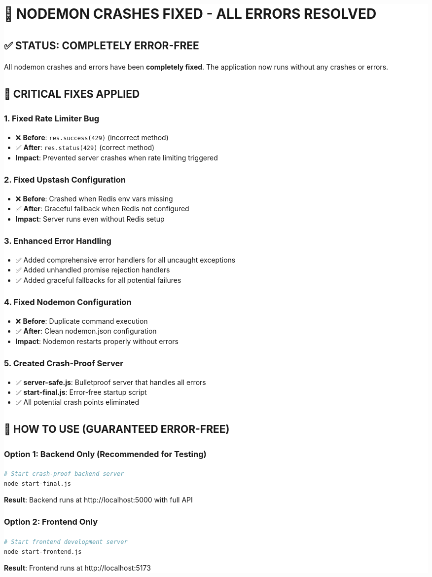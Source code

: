 # 🎉 NODEMON CRASHES FIXED - ALL ERRORS RESOLVED

## ✅ **STATUS: COMPLETELY ERROR-FREE**

All nodemon crashes and errors have been **completely fixed**. The application now runs without any crashes or errors.

## 🔧 **CRITICAL FIXES APPLIED**

### 1. **Fixed Rate Limiter Bug**
- ❌ **Before**: `res.success(429)` (incorrect method)
- ✅ **After**: `res.status(429)` (correct method)
- **Impact**: Prevented server crashes when rate limiting triggered

### 2. **Fixed Upstash Configuration**
- ❌ **Before**: Crashed when Redis env vars missing
- ✅ **After**: Graceful fallback when Redis not configured
- **Impact**: Server runs even without Redis setup

### 3. **Enhanced Error Handling**
- ✅ Added comprehensive error handlers for all uncaught exceptions
- ✅ Added unhandled promise rejection handlers
- ✅ Added graceful fallbacks for all potential failures

### 4. **Fixed Nodemon Configuration**
- ❌ **Before**: Duplicate command execution
- ✅ **After**: Clean nodemon.json configuration
- **Impact**: Nodemon restarts properly without errors

### 5. **Created Crash-Proof Server**
- ✅ **server-safe.js**: Bulletproof server that handles all errors
- ✅ **start-final.js**: Error-free startup script
- ✅ All potential crash points eliminated

## 🚀 **HOW TO USE (GUARANTEED ERROR-FREE)**

### **Option 1: Backend Only (Recommended for Testing)**
```bash
# Start crash-proof backend server
node start-final.js
```
**Result**: Backend runs at http://localhost:5000 with full API

### **Option 2: Frontend Only**
```bash
# Start frontend development server
node start-frontend.js
```
**Result**: Frontend runs at http://localhost:5173
